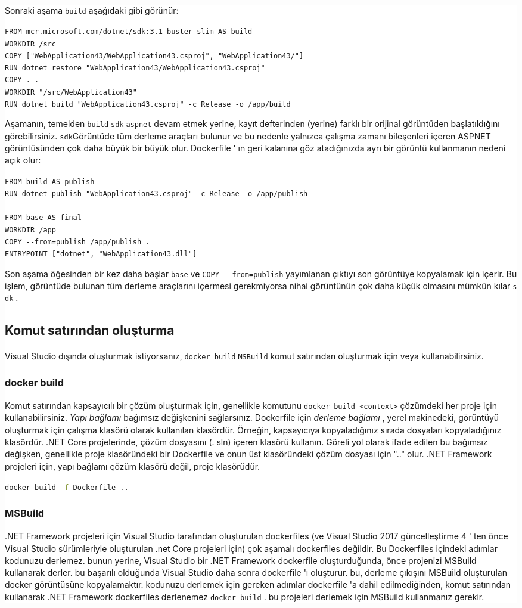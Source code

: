 Sonraki aşama `build` aşağıdaki gibi görünür:

```
FROM mcr.microsoft.com/dotnet/sdk:3.1-buster-slim AS build
WORKDIR /src
COPY ["WebApplication43/WebApplication43.csproj", "WebApplication43/"]
RUN dotnet restore "WebApplication43/WebApplication43.csproj"
COPY . .
WORKDIR "/src/WebApplication43"
RUN dotnet build "WebApplication43.csproj" -c Release -o /app/build
```

Aşamanın, temelden `build` `sdk` `aspnet` devam etmek yerine, kayıt defterinden (yerine) farklı bir orijinal görüntüden başlatıldığını görebilirsiniz.  `sdk`Görüntüde tüm derleme araçları bulunur ve bu nedenle yalnızca çalışma zamanı bileşenleri içeren ASPNET görüntüsünden çok daha büyük bir büyük olur. Dockerfile ' ın geri kalanına göz atadığınızda ayrı bir görüntü kullanmanın nedeni açık olur:

```
FROM build AS publish
RUN dotnet publish "WebApplication43.csproj" -c Release -o /app/publish

FROM base AS final
WORKDIR /app
COPY --from=publish /app/publish .
ENTRYPOINT ["dotnet", "WebApplication43.dll"]
```

Son aşama öğesinden bir kez daha başlar `base` ve `COPY --from=publish` yayımlanan çıktıyı son görüntüye kopyalamak için içerir. Bu işlem, görüntüde bulunan tüm derleme araçlarını içermesi gerekmiyorsa nihai görüntünün çok daha küçük olmasını mümkün kılar `sdk` .

## <a name="building-from-the-command-line"></a>Komut satırından oluşturma

Visual Studio dışında oluşturmak istiyorsanız, `docker build` `MSBuild` komut satırından oluşturmak için veya kullanabilirsiniz.

### <a name="docker-build"></a>docker build

Komut satırından kapsayıcılı bir çözüm oluşturmak için, genellikle komutunu `docker build <context>` çözümdeki her proje için kullanabilirsiniz. *Yapı bağlamı* bağımsız değişkenini sağlarsınız. Dockerfile için *derleme bağlamı* , yerel makinedeki, görüntüyü oluşturmak için çalışma klasörü olarak kullanılan klasördür. Örneğin, kapsayıcıya kopyaladığınız sırada dosyaları kopyaladığınız klasördür.  .NET Core projelerinde, çözüm dosyasını (. sln) içeren klasörü kullanın.  Göreli yol olarak ifade edilen bu bağımsız değişken, genellikle proje klasöründeki bir Dockerfile ve onun üst klasöründeki çözüm dosyası için ".." olur.  .NET Framework projeleri için, yapı bağlamı çözüm klasörü değil, proje klasörüdür.

```cmd
docker build -f Dockerfile ..
```

### <a name="msbuild"></a>MSBuild

.NET Framework projeleri için Visual Studio tarafından oluşturulan dockerfiles (ve Visual Studio 2017 güncelleştirme 4 ' ten önce Visual Studio sürümleriyle oluşturulan .net Core projeleri için) çok aşamalı dockerfiles değildir.  Bu Dockerfiles içindeki adımlar kodunuzu derlemez.  bunun yerine, Visual Studio bir .NET Framework dockerfile oluşturduğunda, önce projenizi MSBuild kullanarak derler.  bu başarılı olduğunda Visual Studio daha sonra dockerfile 'ı oluşturur. bu, derleme çıkışını MSBuild oluşturulan docker görüntüsüne kopyalamaktır.  kodunuzu derlemek için gereken adımlar dockerfile 'a dahil edilmediğinden, komut satırından kullanarak .NET Framework dockerfiles derlenemez `docker build` . bu projeleri derlemek için MSBuild kullanmanız gerekir.
